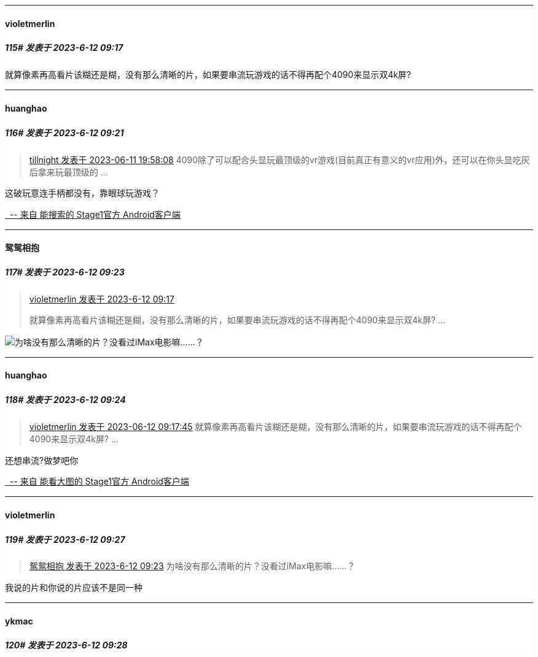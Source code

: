 
*****

####  violetmerlin  
##### 115#       发表于 2023-6-12 09:17

就算像素再高看片该糊还是糊，没有那么清晰的片，如果要串流玩游戏的话不得再配个4090来显示双4k屏?

*****

####  huanghao  
##### 116#       发表于 2023-6-12 09:21

<blockquote><a href="httphttps://bbs.saraba1st.com/2b/forum.php?mod=redirect&amp;goto=findpost&amp;pid=61236375&amp;ptid=2139468" target="_blank">tillnight 发表于 2023-06-11 19:58:08</a>
4090除了可以配合头显玩最顶级的vr游戏(目前真正有意义的vr应用)外，还可以在你头显吃灰后拿来玩最顶级的 ...</blockquote>这破玩意连手柄都没有，靠眼球玩游戏？

[  -- 来自 能搜索的 Stage1官方 Android客户端](https://www.coolapk.com/apk/140634)

*****

####  鸳鸳相抱  
##### 117#       发表于 2023-6-12 09:23

<blockquote><a href="httphttps://bbs.saraba1st.com/2b/forum.php?mod=redirect&amp;goto=findpost&amp;pid=61245102&amp;ptid=2139468" target="_blank">violetmerlin 发表于 2023-6-12 09:17</a>

就算像素再高看片该糊还是糊，没有那么清晰的片，如果要串流玩游戏的话不得再配个4090来显示双4k屏? ...</blockquote>
<img src="https://static.saraba1st.com/image/smiley/face2017/003.png" referrerpolicy="no-referrer">为啥没有那么清晰的片？没看过iMax电影嘛......？


*****

####  huanghao  
##### 118#       发表于 2023-6-12 09:24

<blockquote><a href="httphttps://bbs.saraba1st.com/2b/forum.php?mod=redirect&amp;goto=findpost&amp;pid=61245102&amp;ptid=2139468" target="_blank">violetmerlin 发表于 2023-06-12 09:17:45</a>
就算像素再高看片该糊还是糊，没有那么清晰的片，如果要串流玩游戏的话不得再配个4090来显示双4k屏? ...</blockquote>还想串流?做梦吧你

[  -- 来自 能看大图的 Stage1官方 Android客户端](https://www.coolapk.com/apk/140634)

*****

####  violetmerlin  
##### 119#       发表于 2023-6-12 09:27

<blockquote><a href="httphttps://bbs.saraba1st.com/2b/forum.php?mod=redirect&amp;goto=findpost&amp;pid=61245207&amp;ptid=2139468" target="_blank">鸳鸳相抱 发表于 2023-6-12 09:23</a>
为啥没有那么清晰的片？没看过iMax电影嘛......？</blockquote>
我说的片和你说的片应该不是同一种

*****

####  ykmac  
##### 120#       发表于 2023-6-12 09:28

